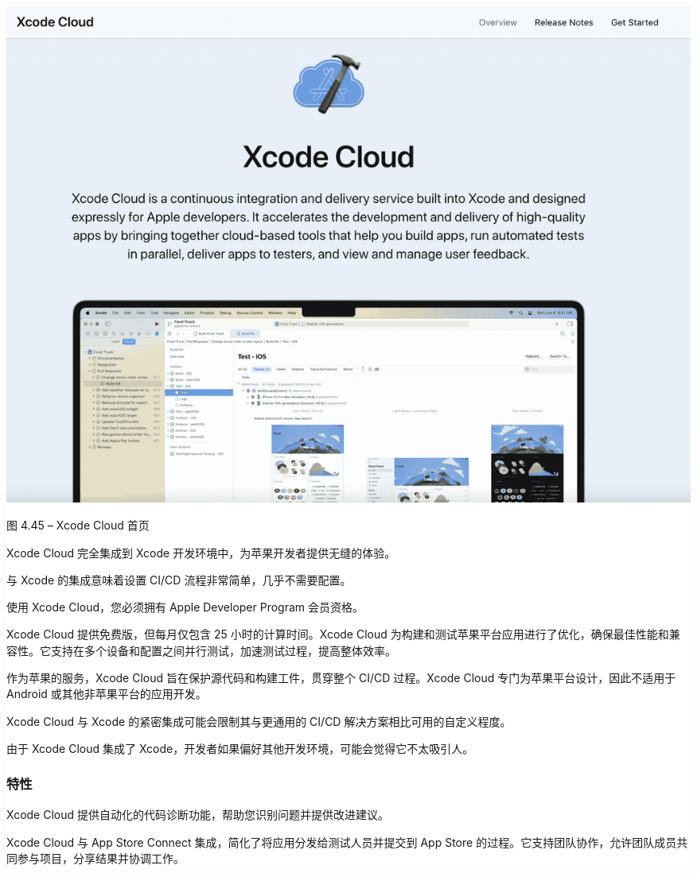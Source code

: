 ![图 4.45 – Xcode Cloud 首页](img/Figure_4.45_B18113.jpg)

图 4.45 – Xcode Cloud 首页

Xcode Cloud 完全集成到 Xcode 开发环境中，为苹果开发者提供无缝的体验。

与 Xcode 的集成意味着设置 CI/CD 流程非常简单，几乎不需要配置。

使用 Xcode Cloud，您必须拥有 Apple Developer Program 会员资格。

Xcode Cloud 提供免费版，但每月仅包含 25 小时的计算时间。Xcode Cloud 为构建和测试苹果平台应用进行了优化，确保最佳性能和兼容性。它支持在多个设备和配置之间并行测试，加速测试过程，提高整体效率。

作为苹果的服务，Xcode Cloud 旨在保护源代码和构建工件，贯穿整个 CI/CD 过程。Xcode Cloud 专门为苹果平台设计，因此不适用于 Android 或其他非苹果平台的应用开发。

Xcode Cloud 与 Xcode 的紧密集成可能会限制其与更通用的 CI/CD 解决方案相比可用的自定义程度。

由于 Xcode Cloud 集成了 Xcode，开发者如果偏好其他开发环境，可能会觉得它不太吸引人。

### 特性

Xcode Cloud 提供自动化的代码诊断功能，帮助您识别问题并提供改进建议。

Xcode Cloud 与 App Store Connect 集成，简化了将应用分发给测试人员并提交到 App Store 的过程。它支持团队协作，允许团队成员共同参与项目，分享结果并协调工作。
